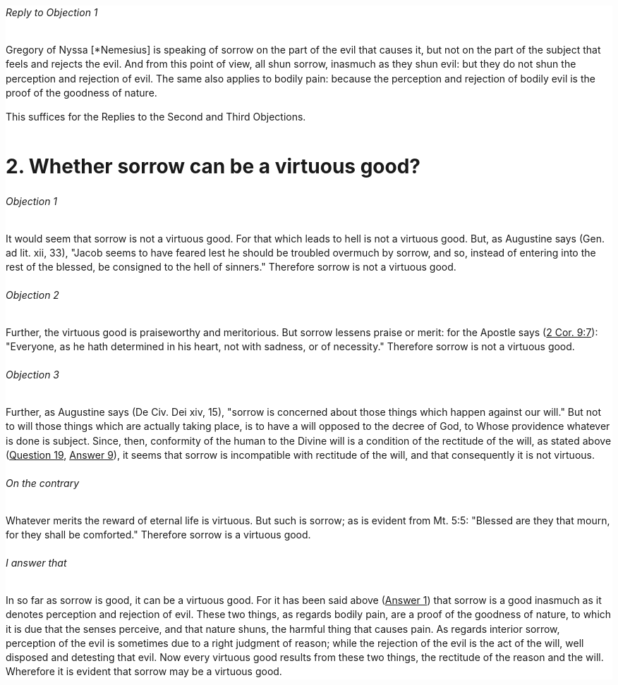 ###### Reply to Objection 1
Gregory of Nyssa \[\*Nemesius\] is speaking of sorrow on the part of the evil that causes it, but not on the part of the subject that feels and rejects the evil. And from this point of view, all shun sorrow, inasmuch as they shun evil: but they do not shun the perception and rejection of evil. The same also applies to bodily pain: because the perception and rejection of bodily evil is the proof of the goodness of nature.  

This suffices for the Replies to the Second and Third Objections.




# 2. Whether sorrow can be a virtuous good? 

###### Objection 1
It would seem that sorrow is not a virtuous good. For that which leads to hell is not a virtuous good. But, as Augustine says (Gen. ad lit. xii, 33), "Jacob seems to have feared lest he should be troubled overmuch by sorrow, and so, instead of entering into the rest of the blessed, be consigned to the hell of sinners." Therefore sorrow is not a virtuous good.  

###### Objection 2
Further, the virtuous good is praiseworthy and meritorious. But sorrow lessens praise or merit: for the Apostle says ([2 Cor. 9:7](http://bible.gospelcom.net/bible?2+Cor++9:7)): "Everyone, as he hath determined in his heart, not with sadness, or of necessity." Therefore sorrow is not a virtuous good.  

###### Objection 3
Further, as Augustine says (De Civ. Dei xiv, 15), "sorrow is concerned about those things which happen against our will." But not to will those things which are actually taking place, is to have a will opposed to the decree of God, to Whose providence whatever is done is subject. Since, then, conformity of the human to the Divine will is a condition of the rectitude of the will, as stated above ([Question 19](../6-21.%20Human%20Acts:%20Acts%20Peculiar%20to%20Man/19.%20Goodness%20and%20Malice%20of%20the%20Interior%20Act%20of%20the%20Will.md), [Answer 9](../6-21.%20Human%20Acts:%20Acts%20Peculiar%20to%20Man/19.%20Goodness%20and%20Malice%20of%20the%20Interior%20Act%20of%20the%20Will.md#9.%20Whether%20the%20goodness%20of%20the%20will%20depends%20on%20its%20conformity%20to%20the%20Divine%20will?%20)), it seems that sorrow is incompatible with rectitude of the will, and that consequently it is not virtuous.  

###### On the contrary
Whatever merits the reward of eternal life is virtuous. But such is sorrow; as is evident from Mt. 5:5: "Blessed are they that mourn, for they shall be comforted." Therefore sorrow is a virtuous good.  

###### I answer that
In so far as sorrow is good, it can be a virtuous good. For it has been said above ([Answer 1](#1.%20Whether%20all%20sorrow%20is%20evil?%20)) that sorrow is a good inasmuch as it denotes perception and rejection of evil. These two things, as regards bodily pain, are a proof of the goodness of nature, to which it is due that the senses perceive, and that nature shuns, the harmful thing that causes pain. As regards interior sorrow, perception of the evil is sometimes due to a right judgment of reason; while the rejection of the evil is the act of the will, well disposed and detesting that evil. Now every virtuous good results from these two things, the rectitude of the reason and the will. Wherefore it is evident that sorrow may be a virtuous good.  
